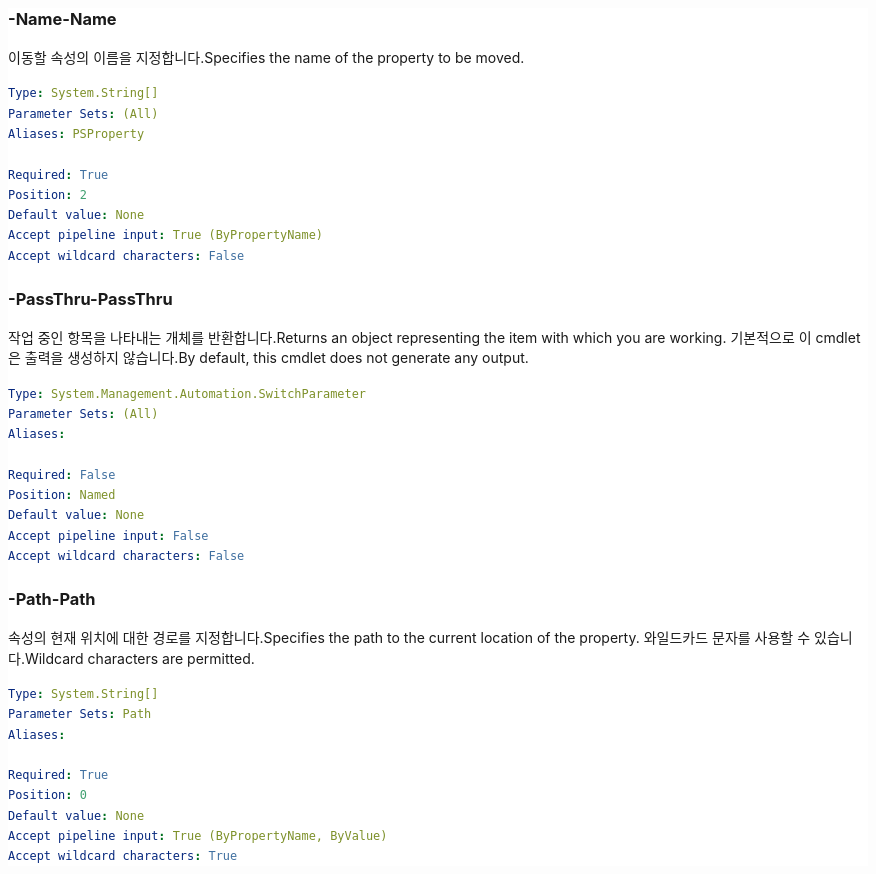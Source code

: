 ### <span data-ttu-id="f165d-149">-Name</span><span class="sxs-lookup"><span data-stu-id="f165d-149">-Name</span></span>

<span data-ttu-id="f165d-150">이동할 속성의 이름을 지정합니다.</span><span class="sxs-lookup"><span data-stu-id="f165d-150">Specifies the name of the property to be moved.</span></span>

```yaml
Type: System.String[]
Parameter Sets: (All)
Aliases: PSProperty

Required: True
Position: 2
Default value: None
Accept pipeline input: True (ByPropertyName)
Accept wildcard characters: False
```

### <span data-ttu-id="f165d-151">-PassThru</span><span class="sxs-lookup"><span data-stu-id="f165d-151">-PassThru</span></span>

<span data-ttu-id="f165d-152">작업 중인 항목을 나타내는 개체를 반환합니다.</span><span class="sxs-lookup"><span data-stu-id="f165d-152">Returns an object representing the item with which you are working.</span></span>
<span data-ttu-id="f165d-153">기본적으로 이 cmdlet은 출력을 생성하지 않습니다.</span><span class="sxs-lookup"><span data-stu-id="f165d-153">By default, this cmdlet does not generate any output.</span></span>

```yaml
Type: System.Management.Automation.SwitchParameter
Parameter Sets: (All)
Aliases:

Required: False
Position: Named
Default value: None
Accept pipeline input: False
Accept wildcard characters: False
```

### <span data-ttu-id="f165d-154">-Path</span><span class="sxs-lookup"><span data-stu-id="f165d-154">-Path</span></span>

<span data-ttu-id="f165d-155">속성의 현재 위치에 대한 경로를 지정합니다.</span><span class="sxs-lookup"><span data-stu-id="f165d-155">Specifies the path to the current location of the property.</span></span>
<span data-ttu-id="f165d-156">와일드카드 문자를 사용할 수 있습니다.</span><span class="sxs-lookup"><span data-stu-id="f165d-156">Wildcard characters are permitted.</span></span>

```yaml
Type: System.String[]
Parameter Sets: Path
Aliases:

Required: True
Position: 0
Default value: None
Accept pipeline input: True (ByPropertyName, ByValue)
Accept wildcard characters: True
```
